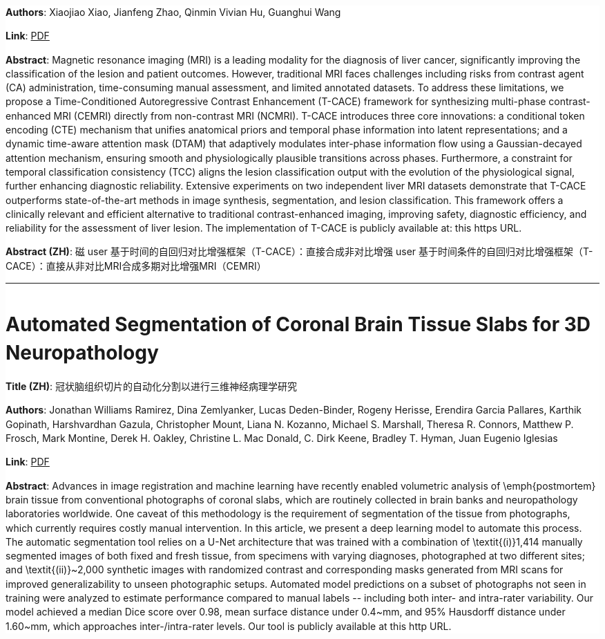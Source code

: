 **Authors**: Xiaojiao Xiao, Jianfeng Zhao, Qinmin Vivian Hu, Guanghui Wang  

**Link**: [PDF](https://arxiv.org/pdf/2508.09919)  

**Abstract**: Magnetic resonance imaging (MRI) is a leading modality for the diagnosis of liver cancer, significantly improving the classification of the lesion and patient outcomes. However, traditional MRI faces challenges including risks from contrast agent (CA) administration, time-consuming manual assessment, and limited annotated datasets. To address these limitations, we propose a Time-Conditioned Autoregressive Contrast Enhancement (T-CACE) framework for synthesizing multi-phase contrast-enhanced MRI (CEMRI) directly from non-contrast MRI (NCMRI). T-CACE introduces three core innovations: a conditional token encoding (CTE) mechanism that unifies anatomical priors and temporal phase information into latent representations; and a dynamic time-aware attention mask (DTAM) that adaptively modulates inter-phase information flow using a Gaussian-decayed attention mechanism, ensuring smooth and physiologically plausible transitions across phases. Furthermore, a constraint for temporal classification consistency (TCC) aligns the lesion classification output with the evolution of the physiological signal, further enhancing diagnostic reliability. Extensive experiments on two independent liver MRI datasets demonstrate that T-CACE outperforms state-of-the-art methods in image synthesis, segmentation, and lesion classification. This framework offers a clinically relevant and efficient alternative to traditional contrast-enhanced imaging, improving safety, diagnostic efficiency, and reliability for the assessment of liver lesion. The implementation of T-CACE is publicly available at: this https URL. 

**Abstract (ZH)**: 磁
user
基于时间的自回归对比增强框架（T-CACE）：直接合成非对比增强
user
基于时间条件的自回归对比增强框架（T-CACE）：直接从非对比MRI合成多期对比增强MRI（CEMRI） 

---
# Automated Segmentation of Coronal Brain Tissue Slabs for 3D Neuropathology 

**Title (ZH)**: 冠状脑组织切片的自动化分割以进行三维神经病理学研究 

**Authors**: Jonathan Williams Ramirez, Dina Zemlyanker, Lucas Deden-Binder, Rogeny Herisse, Erendira Garcia Pallares, Karthik Gopinath, Harshvardhan Gazula, Christopher Mount, Liana N. Kozanno, Michael S. Marshall, Theresa R. Connors, Matthew P. Frosch, Mark Montine, Derek H. Oakley, Christine L. Mac Donald, C. Dirk Keene, Bradley T. Hyman, Juan Eugenio Iglesias  

**Link**: [PDF](https://arxiv.org/pdf/2508.09805)  

**Abstract**: Advances in image registration and machine learning have recently enabled volumetric analysis of \emph{postmortem} brain tissue from conventional photographs of coronal slabs, which are routinely collected in brain banks and neuropathology laboratories worldwide. One caveat of this methodology is the requirement of segmentation of the tissue from photographs, which currently requires costly manual intervention. In this article, we present a deep learning model to automate this process. The automatic segmentation tool relies on a U-Net architecture that was trained with a combination of \textit{(i)}1,414 manually segmented images of both fixed and fresh tissue, from specimens with varying diagnoses, photographed at two different sites; and \textit{(ii)}~2,000 synthetic images with randomized contrast and corresponding masks generated from MRI scans for improved generalizability to unseen photographic setups. Automated model predictions on a subset of photographs not seen in training were analyzed to estimate performance compared to manual labels -- including both inter- and intra-rater variability. Our model achieved a median Dice score over 0.98, mean surface distance under 0.4~mm, and 95\% Hausdorff distance under 1.60~mm, which approaches inter-/intra-rater levels. Our tool is publicly available at this http URL. 

